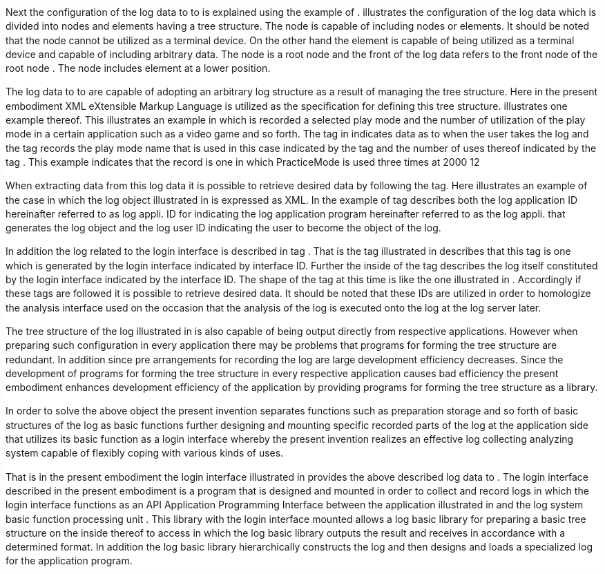 Next the configuration of the log data to to is explained using the example of . illustrates the configuration of the log data which is divided into nodes and elements having a tree structure. The node is capable of including nodes or elements. It should be noted that the node cannot be utilized as a terminal device. On the other hand the element is capable of being utilized as a terminal device and capable of including arbitrary data. The node is a root node and the front of the log data refers to the front node of the root node . The node includes element at a lower position.

The log data to to are capable of adopting an arbitrary log structure as a result of managing the tree structure. Here in the present embodiment XML eXtensible Markup Language is utilized as the specification for defining this tree structure. illustrates one example thereof. This illustrates an example in which is recorded a selected play mode and the number of utilization of the play mode in a certain application such as a video game and so forth. The tag in indicates data as to when the user takes the log and the tag records the play mode name that is used in this case indicated by the tag and the number of uses thereof indicated by the tag . This example indicates that the record is one in which PracticeMode is used three times at 2000 12 

When extracting data from this log data it is possible to retrieve desired data by following the tag. Here illustrates an example of the case in which the log object illustrated in is expressed as XML. In the example of tag describes both the log application ID hereinafter referred to as log appli. ID for indicating the log application program hereinafter referred to as the log appli. that generates the log object and the log user ID indicating the user to become the object of the log.

In addition the log related to the login interface is described in tag . That is the tag illustrated in describes that this tag is one which is generated by the login interface indicated by interface ID. Further the inside of the tag describes the log itself constituted by the login interface indicated by the interface ID. The shape of the tag at this time is like the one illustrated in . Accordingly if these tags are followed it is possible to retrieve desired data. It should be noted that these IDs are utilized in order to homologize the analysis interface used on the occasion that the analysis of the log is executed onto the log at the log server later.

The tree structure of the log illustrated in is also capable of being output directly from respective applications. However when preparing such configuration in every application there may be problems that programs for forming the tree structure are redundant. In addition since pre arrangements for recording the log are large development efficiency decreases. Since the development of programs for forming the tree structure in every respective application causes bad efficiency the present embodiment enhances development efficiency of the application by providing programs for forming the tree structure as a library.

In order to solve the above object the present invention separates functions such as preparation storage and so forth of basic structures of the log as basic functions further designing and mounting specific recorded parts of the log at the application side that utilizes its basic function as a login interface whereby the present invention realizes an effective log collecting analyzing system capable of flexibly coping with various kinds of uses.

That is in the present embodiment the login interface illustrated in provides the above described log data to . The login interface described in the present embodiment is a program that is designed and mounted in order to collect and record logs in which the login interface functions as an API Application Programming Interface between the application illustrated in and the log system basic function processing unit . This library with the login interface mounted allows a log basic library for preparing a basic tree structure on the inside thereof to access in which the log basic library outputs the result and receives in accordance with a determined format. In addition the log basic library hierarchically constructs the log and then designs and loads a specialized log for the application program.
